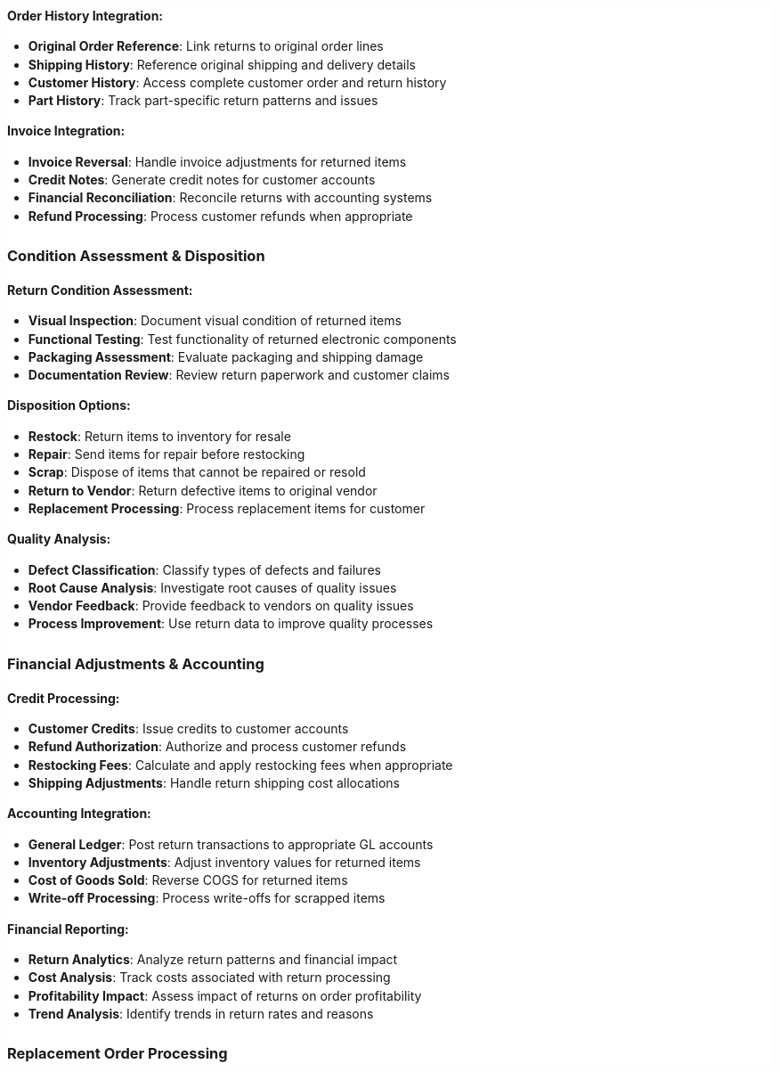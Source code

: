 **Order History Integration:**
- **Original Order Reference**: Link returns to original order lines
- **Shipping History**: Reference original shipping and delivery details
- **Customer History**: Access complete customer order and return history
- **Part History**: Track part-specific return patterns and issues

**Invoice Integration:**
- **Invoice Reversal**: Handle invoice adjustments for returned items
- **Credit Notes**: Generate credit notes for customer accounts
- **Financial Reconciliation**: Reconcile returns with accounting systems
- **Refund Processing**: Process customer refunds when appropriate

### Condition Assessment & Disposition

**Return Condition Assessment:**
- **Visual Inspection**: Document visual condition of returned items
- **Functional Testing**: Test functionality of returned electronic components
- **Packaging Assessment**: Evaluate packaging and shipping damage
- **Documentation Review**: Review return paperwork and customer claims

**Disposition Options:**
- **Restock**: Return items to inventory for resale
- **Repair**: Send items for repair before restocking
- **Scrap**: Dispose of items that cannot be repaired or resold
- **Return to Vendor**: Return defective items to original vendor
- **Replacement Processing**: Process replacement items for customer

**Quality Analysis:**
- **Defect Classification**: Classify types of defects and failures
- **Root Cause Analysis**: Investigate root causes of quality issues
- **Vendor Feedback**: Provide feedback to vendors on quality issues
- **Process Improvement**: Use return data to improve quality processes

### Financial Adjustments & Accounting

**Credit Processing:**
- **Customer Credits**: Issue credits to customer accounts
- **Refund Authorization**: Authorize and process customer refunds
- **Restocking Fees**: Calculate and apply restocking fees when appropriate
- **Shipping Adjustments**: Handle return shipping cost allocations

**Accounting Integration:**
- **General Ledger**: Post return transactions to appropriate GL accounts
- **Inventory Adjustments**: Adjust inventory values for returned items
- **Cost of Goods Sold**: Reverse COGS for returned items
- **Write-off Processing**: Process write-offs for scrapped items

**Financial Reporting:**
- **Return Analytics**: Analyze return patterns and financial impact
- **Cost Analysis**: Track costs associated with return processing
- **Profitability Impact**: Assess impact of returns on order profitability
- **Trend Analysis**: Identify trends in return rates and reasons

### Replacement Order Processing
